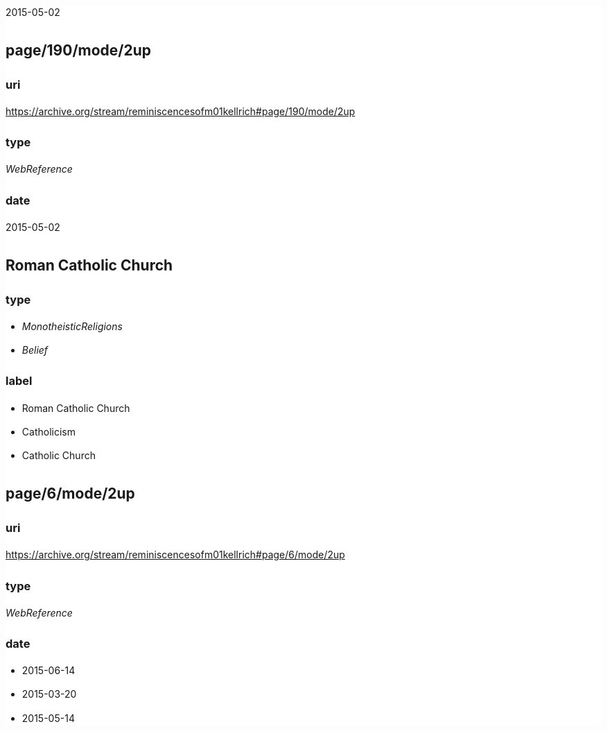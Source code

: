 
2015-05-02

## page/190/mode/2up

### uri


https://archive.org/stream/reminiscencesofm01kellrich#page/190/mode/2up

### type


*WebReference*

### date


2015-05-02

## Roman Catholic Church

### type

 - *MonotheisticReligions*

 - *Belief*

### label

 - Roman Catholic Church

 - Catholicism

 - Catholic Church

## page/6/mode/2up

### uri


https://archive.org/stream/reminiscencesofm01kellrich#page/6/mode/2up

### type


*WebReference*

### date

 - 2015-06-14

 - 2015-03-20

 - 2015-05-14
